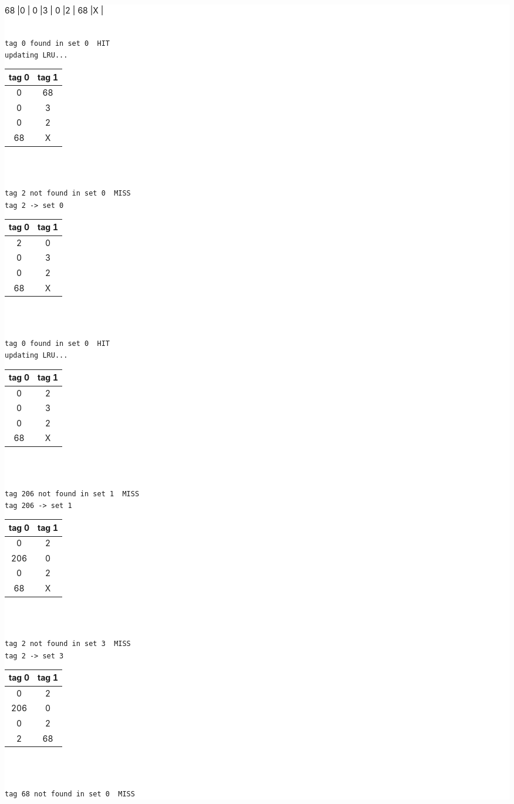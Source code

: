 68 |0 |
0 |3 |
0 |2 |
68 |X |
<br><br>
``` 
tag 0 found in set 0  HIT 
updating LRU... 
``` 
| tag 0  | tag 1  
:---:|:---:|
0 |68 |
0 |3 |
0 |2 |
68 |X |
<br><br>
``` 
tag 2 not found in set 0  MISS 
tag 2 -> set 0 
 ``` 
| tag 0  | tag 1  
:---:|:---:|
2 |0 |
0 |3 |
0 |2 |
68 |X |
<br><br>
``` 
tag 0 found in set 0  HIT 
updating LRU... 
``` 
| tag 0  | tag 1  
:---:|:---:|
0 |2 |
0 |3 |
0 |2 |
68 |X |
<br><br>
``` 
tag 206 not found in set 1  MISS 
tag 206 -> set 1 
 ``` 
| tag 0  | tag 1  
:---:|:---:|
0 |2 |
206 |0 |
0 |2 |
68 |X |
<br><br>
``` 
tag 2 not found in set 3  MISS 
tag 2 -> set 3 
 ``` 
| tag 0  | tag 1  
:---:|:---:|
0 |2 |
206 |0 |
0 |2 |
2 |68 |
<br><br>
``` 
tag 68 not found in set 0  MISS 
```